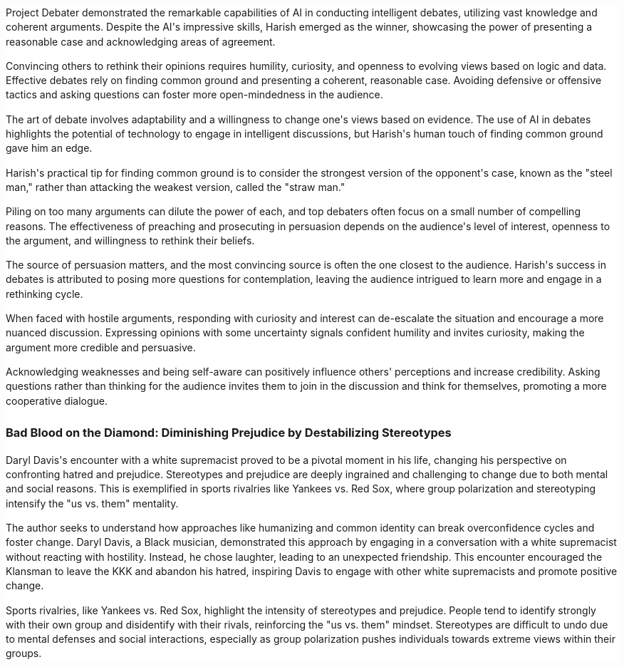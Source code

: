 Project Debater demonstrated the remarkable capabilities of AI in conducting intelligent debates, utilizing vast knowledge and coherent arguments. Despite the AI's impressive skills, Harish emerged as the winner, showcasing the power of presenting a reasonable case and acknowledging areas of agreement.

Convincing others to rethink their opinions requires humility, curiosity, and openness to evolving views based on logic and data. Effective debates rely on finding common ground and presenting a coherent, reasonable case. Avoiding defensive or offensive tactics and asking questions can foster more open-mindedness in the audience.

The art of debate involves adaptability and a willingness to change one's views based on evidence. The use of AI in debates highlights the potential of technology to engage in intelligent discussions, but Harish's human touch of finding common ground gave him an edge.

Harish's practical tip for finding common ground is to consider the strongest version of the opponent's case, known as the "steel man," rather than attacking the weakest version, called the "straw man."

Piling on too many arguments can dilute the power of each, and top debaters often focus on a small number of compelling reasons. The effectiveness of preaching and prosecuting in persuasion depends on the audience's level of interest, openness to the argument, and willingness to rethink their beliefs.

The source of persuasion matters, and the most convincing source is often the one closest to the audience. Harish's success in debates is attributed to posing more questions for contemplation, leaving the audience intrigued to learn more and engage in a rethinking cycle.

When faced with hostile arguments, responding with curiosity and interest can de-escalate the situation and encourage a more nuanced discussion. Expressing opinions with some uncertainty signals confident humility and invites curiosity, making the argument more credible and persuasive.

Acknowledging weaknesses and being self-aware can positively influence others' perceptions and increase credibility. Asking questions rather than thinking for the audience invites them to join in the discussion and think for themselves, promoting a more cooperative dialogue.

### Bad Blood on the Diamond: Diminishing Prejudice by Destabilizing Stereotypes

Daryl Davis's encounter with a white supremacist proved to be a pivotal moment in his life, changing his perspective on confronting hatred and prejudice. Stereotypes and prejudice are deeply ingrained and challenging to change due to both mental and social reasons. This is exemplified in sports rivalries like Yankees vs. Red Sox, where group polarization and stereotyping intensify the "us vs. them" mentality.

The author seeks to understand how approaches like humanizing and common identity can break overconfidence cycles and foster change. Daryl Davis, a Black musician, demonstrated this approach by engaging in a conversation with a white supremacist without reacting with hostility. Instead, he chose laughter, leading to an unexpected friendship. This encounter encouraged the Klansman to leave the KKK and abandon his hatred, inspiring Davis to engage with other white supremacists and promote positive change.

Sports rivalries, like Yankees vs. Red Sox, highlight the intensity of stereotypes and prejudice. People tend to identify strongly with their own group and disidentify with their rivals, reinforcing the "us vs. them" mindset. Stereotypes are difficult to undo due to mental defenses and social interactions, especially as group polarization pushes individuals towards extreme views within their groups.
